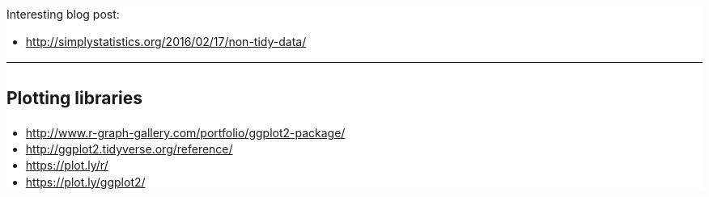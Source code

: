 Interesting blog post:
  * <http://simplystatistics.org/2016/02/17/non-tidy-data/>

---

## Plotting libraries

- http://www.r-graph-gallery.com/portfolio/ggplot2-package/
- http://ggplot2.tidyverse.org/reference/
- https://plot.ly/r/
- https://plot.ly/ggplot2/

